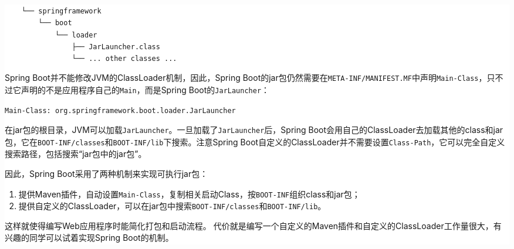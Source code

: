 ```
    └── springframework
        └── boot
            └── loader
                ├── JarLauncher.class
                └── ... other classes ...
```

Spring Boot并不能修改JVM的ClassLoader机制，因此，Spring Boot的jar包仍然需要在`META-INF/MANIFEST.MF`中声明`Main-Class`，只不过它声明的不是应用程序自己的`Main`，而是Spring Boot的`JarLauncher`：

```plain
Main-Class: org.springframework.boot.loader.JarLauncher
```

在jar包的根目录，JVM可以加载`JarLauncher`。一旦加载了`JarLauncher`后，Spring Boot会用自己的ClassLoader去加载其他的class和jar包，它在`BOOT-INF/classes`和`BOOT-INF/lib`下搜索。注意Spring Boot自定义的ClassLoader并不需要设置`Class-Path`，它可以完全自定义搜索路径，包括搜索“jar包中的jar包”。

因此，Spring Boot采用了两种机制来实现可执行jar包：

1. 提供Maven插件，自动设置`Main-Class`，复制相关启动Class，按`BOOT-INF`组织class和jar包；
2. 提供自定义的ClassLoader，可以在jar包中搜索`BOOT-INF/classes`和`BOOT-INF/lib`。

这样就使得编写Web应用程序时能简化打包和启动流程。
代价就是编写一个自定义的Maven插件和自定义的ClassLoader工作量很大，有兴趣的同学可以试着实现Spring Boot的机制。